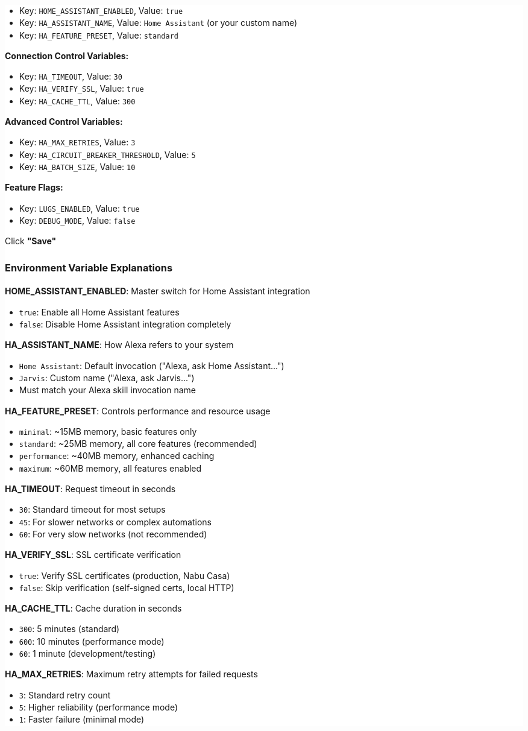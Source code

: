 - Key: `HOME_ASSISTANT_ENABLED`, Value: `true`
- Key: `HA_ASSISTANT_NAME`, Value: `Home Assistant` (or your custom name)
- Key: `HA_FEATURE_PRESET`, Value: `standard`

**Connection Control Variables:**

- Key: `HA_TIMEOUT`, Value: `30`
- Key: `HA_VERIFY_SSL`, Value: `true`
- Key: `HA_CACHE_TTL`, Value: `300`

**Advanced Control Variables:**

- Key: `HA_MAX_RETRIES`, Value: `3`
- Key: `HA_CIRCUIT_BREAKER_THRESHOLD`, Value: `5`
- Key: `HA_BATCH_SIZE`, Value: `10`

**Feature Flags:**

- Key: `LUGS_ENABLED`, Value: `true`
- Key: `DEBUG_MODE`, Value: `false`

Click **"Save"**

### **Environment Variable Explanations**

**HOME_ASSISTANT_ENABLED**: Master switch for Home Assistant integration
- `true`: Enable all Home Assistant features
- `false`: Disable Home Assistant integration completely

**HA_ASSISTANT_NAME**: How Alexa refers to your system
- `Home Assistant`: Default invocation ("Alexa, ask Home Assistant...")
- `Jarvis`: Custom name ("Alexa, ask Jarvis...")
- Must match your Alexa skill invocation name

**HA_FEATURE_PRESET**: Controls performance and resource usage
- `minimal`: ~15MB memory, basic features only
- `standard`: ~25MB memory, all core features (recommended)
- `performance`: ~40MB memory, enhanced caching
- `maximum`: ~60MB memory, all features enabled

**HA_TIMEOUT**: Request timeout in seconds
- `30`: Standard timeout for most setups
- `45`: For slower networks or complex automations
- `60`: For very slow networks (not recommended)

**HA_VERIFY_SSL**: SSL certificate verification
- `true`: Verify SSL certificates (production, Nabu Casa)
- `false`: Skip verification (self-signed certs, local HTTP)

**HA_CACHE_TTL**: Cache duration in seconds
- `300`: 5 minutes (standard)
- `600`: 10 minutes (performance mode)
- `60`: 1 minute (development/testing)

**HA_MAX_RETRIES**: Maximum retry attempts for failed requests
- `3`: Standard retry count
- `5`: Higher reliability (performance mode)
- `1`: Faster failure (minimal mode)
